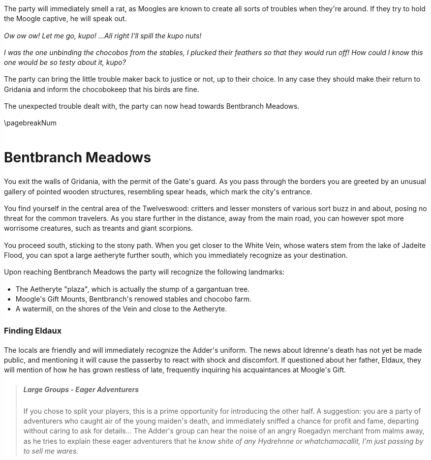 The party will immediately smell a rat, as Moogles are known to create all sorts of troubles when they're around. If they try to hold the Moogle captive, he will speak out.

<div class="descriptive">

*Ow ow ow! Let me go, kupo! ...All right I'll spill the kupo nuts!*

*I was the one unbinding the chocobos from the stables, I plucked their feathers so that they would run off! How could I know this one would be so testy about it, kupo?*

</div>

The party can bring the little trouble maker back to justice or not, up to their choice. In any case they should make their return to Gridania and inform the chocobokeep that his birds are fine.

The unexpected trouble dealt with, the party can now head towards Bentbranch Meadows.

\pagebreakNum

# Bentbranch Meadows
<div class='descriptive'>
You exit the walls of Gridania, with the permit of the Gate's guard. As you pass through the borders you are greeted by an unusual gallery of pointed wooden structures, resembling spear heads, which mark the city's entrance.
  
  You find yourself in the central area of the Twelveswood: critters and lesser monsters of various sort buzz in and about, posing no threat for the common travelers. As you stare further in the distance, away from the main road, you can however spot more worrisome creatures, such as treants and giant scorpions.
  
  You proceed south, sticking to the stony path. When you get closer to the White Vein, whose waters stem from the lake of Jadeite Flood, you can spot a large aetheryte further south, which you immediately recognize as your destination.

</div>

Upon reaching Bentbranch Meadows the party will recognize the following landmarks:

* The Aetheryte "plaza", which is actually the stump of a gargantuan tree.
* Moogle's Gift Mounts, Bentbranch's renowed stables and chocobo farm.
* A watermill, on the shores of the Vein and close to the Aetheryte.

### Finding Eldaux

The locals are friendly and will immediately recognize the Adder's uniform. The news about Idrenne's death has not yet be made public, and mentioning it will cause the passerby to react with shock and discomfort. If questioned about her father, Eldaux, they will mention of how he has grown restless of late, frequently inquiring his acquaintances at Moogle's Gift.

> ##### Large Groups - Eager Adventurers
> If you chose to split your players, this is a prime opportunity for introducing the other half. A suggestion: you are a party of adventurers who caught air of the young maiden's death, and immediately sniffed a chance for profit and fame, departing without caring to ask for details... The Adder's group can hear the noise of an angry Roegadyn merchant from malms away, as he tries to explain these eager adventurers that he *know shite of any Hydrehnne or whatchamacallit, I'm just passing by to sell me wares.*
